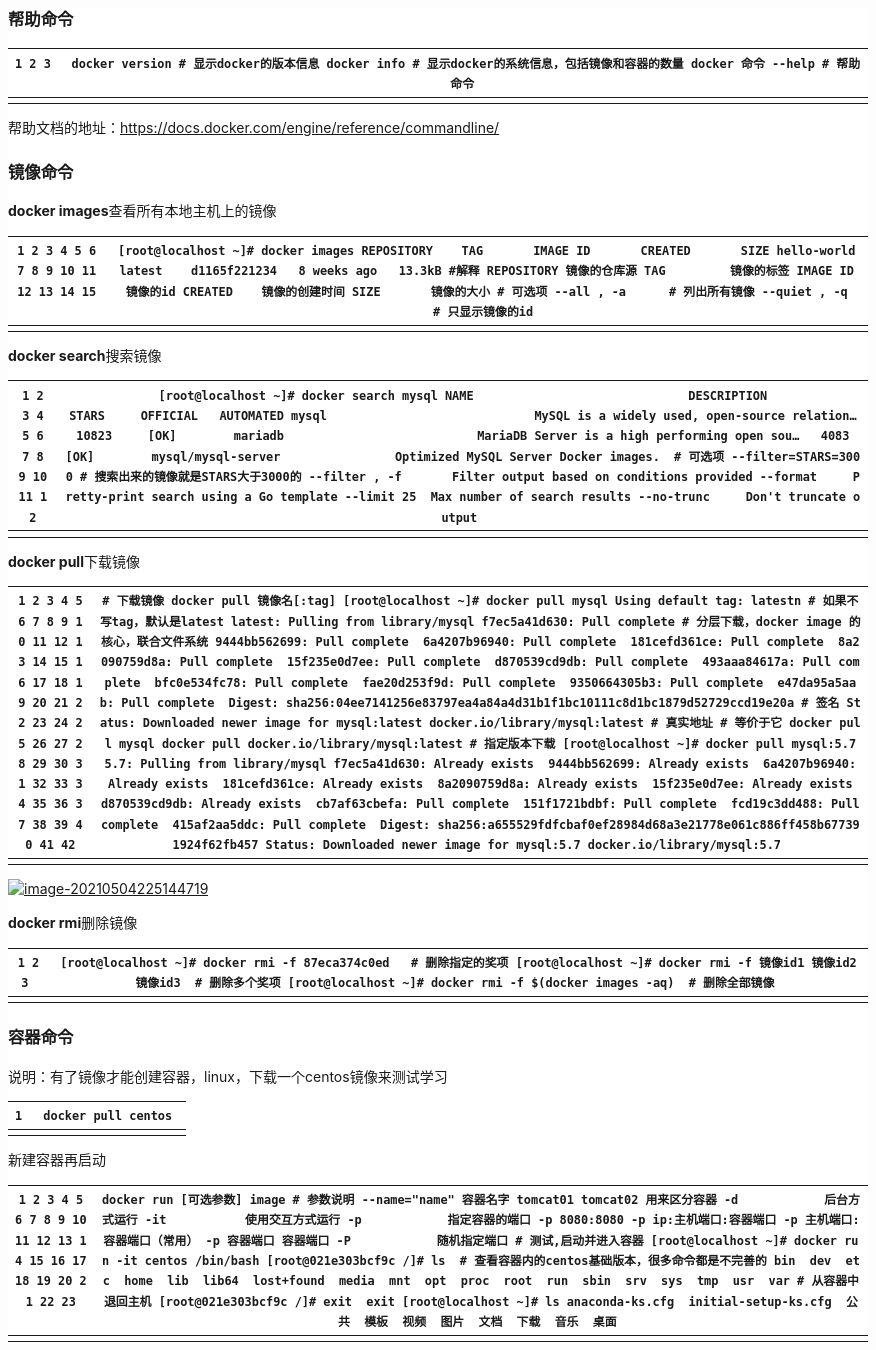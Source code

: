 ### 帮助命令

| `1 2 3 ` | `docker version # 显示docker的版本信息 docker info # 显示docker的系统信息，包括镜像和容器的数量 docker 命令 --help # 帮助命令 ` |
| -------- | ------------------------------------------------------------ |
|          |                                                              |

帮助文档的地址：https://docs.docker.com/engine/reference/commandline/

### 镜像命令

**docker images**查看所有本地主机上的镜像

| ` 1 2 3 4 5 6 7 8 9 10 11 12 13 14 15 ` | `[root@localhost ~]# docker images REPOSITORY    TAG       IMAGE ID       CREATED       SIZE hello-world   latest    d1165f221234   8 weeks ago   13.3kB #解释 REPOSITORY 镜像的仓库源 TAG		   镜像的标签 IMAGE ID   镜像的id CREATED    镜像的创建时间 SIZE       镜像的大小 # 可选项 --all , -a		# 列出所有镜像 --quiet , -q	# 只显示镜像的id ` |
| --------------------------------------- | ------------------------------------------------------------ |
|                                         |                                                              |







**docker search**搜索镜像

| ` 1 2 3 4 5 6 7 8 9 10 11 12 ` | `[root@localhost ~]# docker search mysql NAME                              DESCRIPTION                                     STARS     OFFICIAL   AUTOMATED mysql                             MySQL is a widely used, open-source relation…   10823     [OK]        mariadb                           MariaDB Server is a high performing open sou…   4083      [OK]        mysql/mysql-server                Optimized MySQL Server Docker images.  # 可选项 --filter=STARS=3000 # 搜索出来的镜像就是STARS大于3000的 --filter , -f		Filter output based on conditions provided --format		Pretty-print search using a Go template --limit	25	Max number of search results --no-trunc		Don't truncate output ` |
| ------------------------------ | ------------------------------------------------------------ |
|                                |                                                              |

**docker pull**下载镜像

| ` 1 2 3 4 5 6 7 8 9 10 11 12 13 14 15 16 17 18 19 20 21 22 23 24 25 26 27 28 29 30 31 32 33 34 35 36 37 38 39 40 41 42 ` | `# 下载镜像 docker pull 镜像名[:tag] [root@localhost ~]# docker pull mysql Using default tag: latestn # 如果不写tag，默认是latest latest: Pulling from library/mysql f7ec5a41d630: Pull complete # 分层下载，docker image 的核心，联合文件系统 9444bb562699: Pull complete  6a4207b96940: Pull complete  181cefd361ce: Pull complete  8a2090759d8a: Pull complete  15f235e0d7ee: Pull complete  d870539cd9db: Pull complete  493aaa84617a: Pull complete  bfc0e534fc78: Pull complete  fae20d253f9d: Pull complete  9350664305b3: Pull complete  e47da95a5aab: Pull complete  Digest: sha256:04ee7141256e83797ea4a84a4d31b1f1bc10111c8d1bc1879d52729ccd19e20a # 签名 Status: Downloaded newer image for mysql:latest docker.io/library/mysql:latest # 真实地址 # 等价于它 docker pull mysql docker pull docker.io/library/mysql:latest # 指定版本下载 [root@localhost ~]# docker pull mysql:5.7 5.7: Pulling from library/mysql f7ec5a41d630: Already exists  9444bb562699: Already exists  6a4207b96940: Already exists  181cefd361ce: Already exists  8a2090759d8a: Already exists  15f235e0d7ee: Already exists  d870539cd9db: Already exists  cb7af63cbefa: Pull complete  151f1721bdbf: Pull complete  fcd19c3dd488: Pull complete  415af2aa5ddc: Pull complete  Digest: sha256:a655529fdfcbaf0ef28984d68a3e21778e061c886ff458b677391924f62fb457 Status: Downloaded newer image for mysql:5.7 docker.io/library/mysql:5.7 ` |
| ------------------------------------------------------------ | ------------------------------------------------------------ |
|                                                              |                                                              |

[![image-20210504225144719](https://gitee.com/eric_bb/image/raw/master/202105/20210507_122324296_0.png)](https://gitee.com/eric_bb/image/raw/master/202105/20210507_122324296_0.png)

**docker rmi**删除镜像

| `1 2 3 ` | `[root@localhost ~]# docker rmi -f 87eca374c0ed   # 删除指定的奖项 [root@localhost ~]# docker rmi -f 镜像id1 镜像id2 镜像id3  # 删除多个奖项 [root@localhost ~]# docker rmi -f $(docker images -aq)  # 删除全部镜像 ` |
| -------- | ------------------------------------------------------------ |
|          |                                                              |

### 容器命令

说明：有了镜像才能创建容器，linux，下载一个centos镜像来测试学习

| `1 ` | `docker pull centos ` |
| ---- | --------------------- |
|      |                       |

新建容器再启动

| ` 1 2 3 4 5 6 7 8 9 10 11 12 13 14 15 16 17 18 19 20 21 22 23 ` | `docker run [可选参数] image # 参数说明 --name="name" 容器名字 tomcat01 tomcat02 用来区分容器 -d            后台方式运行 -it           使用交互方式运行 -p            指定容器的端口 -p 8080:8080 -p ip:主机端口:容器端口 -p 主机端口:容器端口（常用） -p 容器端口 容器端口 -P            随机指定端口 # 测试,启动并进入容器 [root@localhost ~]# docker run -it centos /bin/bash [root@021e303bcf9c /]# ls  # 查看容器内的centos基础版本，很多命令都是不完善的 bin  dev  etc  home  lib  lib64  lost+found  media  mnt  opt  proc  root  run  sbin  srv  sys  tmp  usr  var # 从容器中退回主机 [root@021e303bcf9c /]# exit  exit [root@localhost ~]# ls anaconda-ks.cfg  initial-setup-ks.cfg  公共  模板  视频  图片  文档  下载  音乐  桌面 ` |
| ------------------------------------------------------------ | ------------------------------------------------------------ |
|                                                              |                                                              |
